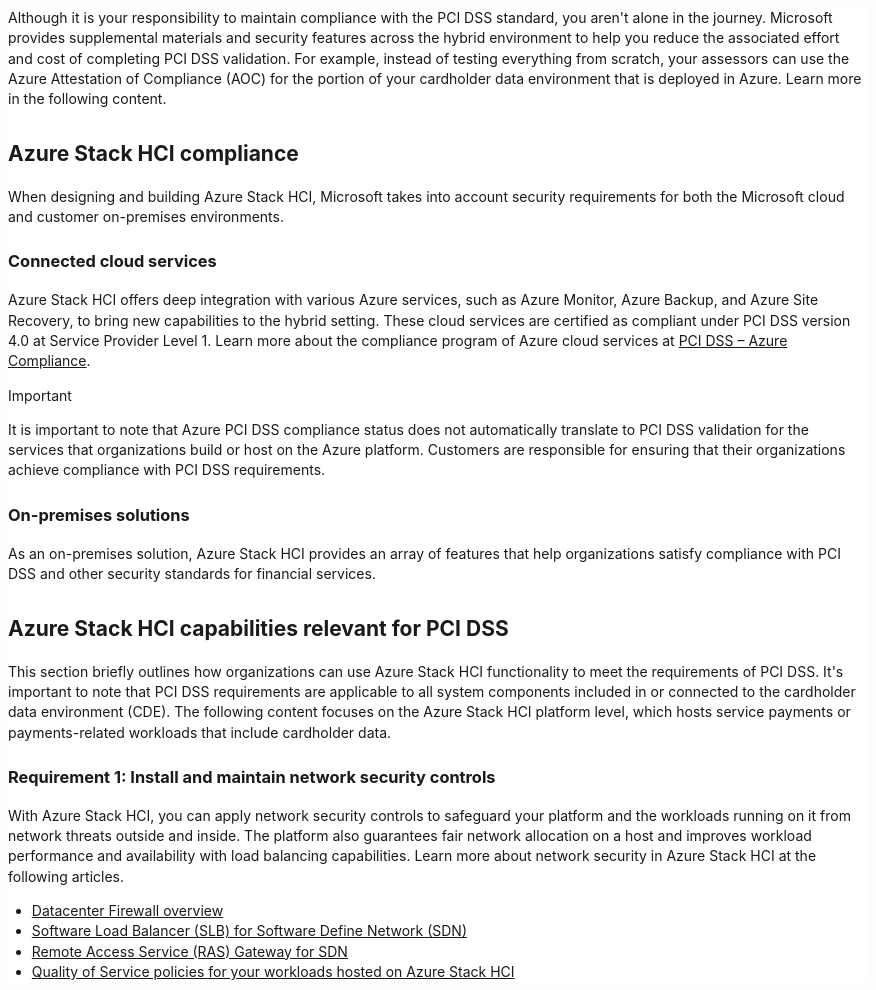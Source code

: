Although it is your responsibility to maintain compliance with the PCI DSS standard, you aren't alone in the journey. Microsoft provides supplemental materials and security features across the hybrid environment to help you reduce the associated effort and cost of completing PCI DSS validation. For example, instead of testing everything from scratch, your assessors can use the Azure Attestation of Compliance (AOC) for the portion of your cardholder data environment that is deployed in Azure. Learn more in the following content.

## Azure Stack HCI compliance

When designing and building Azure Stack HCI, Microsoft takes into account security requirements for both the Microsoft cloud and customer on-premises environments.

### Connected cloud services

Azure Stack HCI offers deep integration with various Azure services, such as Azure Monitor, Azure Backup, and Azure Site Recovery, to bring new capabilities to the hybrid setting. These cloud services are certified as compliant under PCI DSS version 4.0 at Service Provider Level 1. Learn more about the compliance program of Azure cloud services at [PCI DSS – Azure Compliance](/azure/compliance/offerings/offering-pci-dss).

> [!IMPORTANT]
> It is important to note that Azure PCI DSS compliance status does not automatically translate to PCI DSS validation for the services that organizations build or host on the Azure platform. Customers are responsible for ensuring that their organizations achieve compliance with PCI DSS requirements.

### On-premises solutions

As an on-premises solution, Azure Stack HCI provides an array of features that help organizations satisfy compliance with PCI DSS and other security standards for financial services.

## Azure Stack HCI capabilities relevant for PCI DSS

This section briefly outlines how organizations can use Azure Stack HCI functionality to meet the requirements of PCI DSS. It's important to note that PCI DSS requirements are applicable to all system components included in or connected to the cardholder data environment (CDE). The following content focuses on the Azure Stack HCI platform level, which hosts service payments or payments-related workloads that include cardholder data.

### Requirement 1: Install and maintain network security controls

With Azure Stack HCI, you can apply network security controls to safeguard your platform and the workloads running on it from network threats outside and inside. The platform also guarantees fair network allocation on a host and improves workload performance and availability with load balancing capabilities. Learn more about network security in Azure Stack HCI at the following articles.

- [Datacenter Firewall overview](/azure-stack/hci/concepts/datacenter-firewall-overview)
- [Software Load Balancer (SLB) for Software Define Network (SDN)](/azure-stack/hci/concepts/software-load-balancer)
- [Remote Access Service (RAS) Gateway for SDN](/azure-stack/hci/concepts/gateway-overview)
- [Quality of Service policies for your workloads hosted on Azure Stack HCI](https://techcommunity.microsoft.com/t5/azure-stack-blog/quality-of-service-policies-for-your-workloads-hosted-on-azure/ba-p/2385379)
